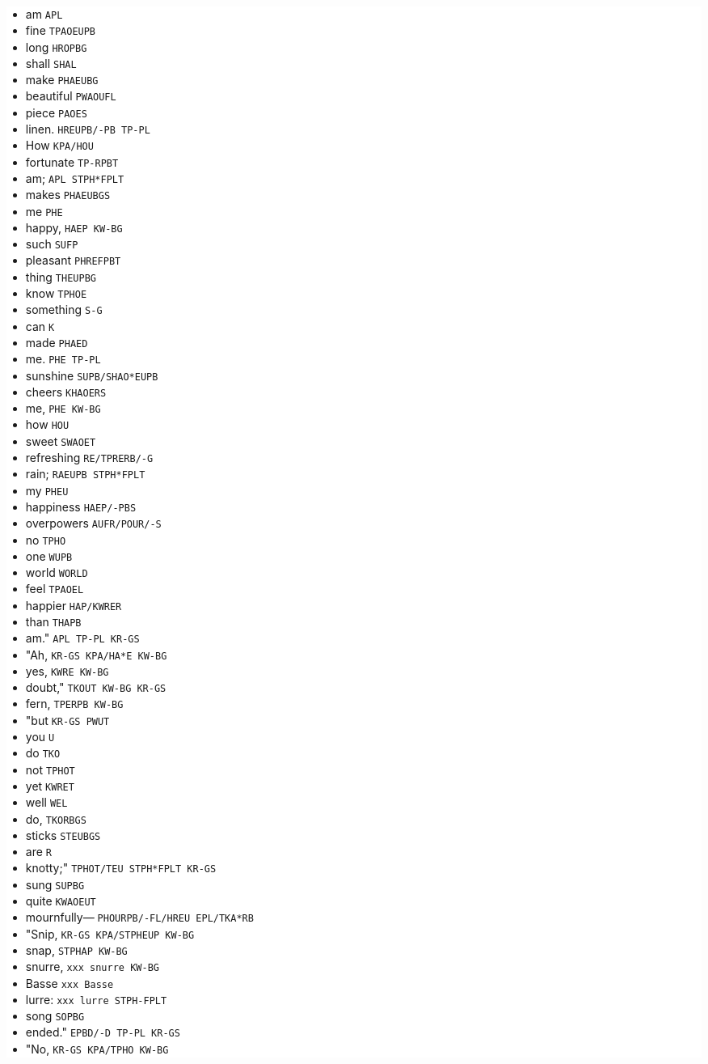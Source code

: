 * am `APL`
* fine `TPAOEUPB`
* long `HROPBG`
* shall `SHAL`
* make `PHAEUBG`
* beautiful `PWAOUFL`
* piece `PAOES`
* linen. `HREUPB/-PB TP-PL`
* How `KPA/HOU`
* fortunate `TP-RPBT`
* am; `APL STPH*FPLT`
* makes `PHAEUBGS`
* me `PHE`
* happy, `HAEP KW-BG`
* such `SUFP`
* pleasant `PHREFPBT`
* thing `THEUPBG`
* know `TPHOE`
* something `S-G`
* can `K`
* made `PHAED`
* me. `PHE TP-PL`
* sunshine `SUPB/SHAO*EUPB`
* cheers `KHAOERS`
* me, `PHE KW-BG`
* how `HOU`
* sweet `SWAOET`
* refreshing `RE/TPRERB/-G`
* rain; `RAEUPB STPH*FPLT`
* my `PHEU`
* happiness `HAEP/-PBS`
* overpowers `AUFR/POUR/-S`
* no `TPHO`
* one `WUPB`
* world `WORLD`
* feel `TPAOEL`
* happier `HAP/KWRER`
* than `THAPB`
* am." `APL TP-PL KR-GS`
* "Ah, `KR-GS KPA/HA*E KW-BG`
* yes, `KWRE KW-BG`
* doubt," `TKOUT KW-BG KR-GS`
* fern, `TPERPB KW-BG`
* "but `KR-GS PWUT`
* you `U`
* do `TKO`
* not `TPHOT`
* yet `KWRET`
* well `WEL`
* do, `TKORBGS`
* sticks `STEUBGS`
* are `R`
* knotty;" `TPHOT/TEU STPH*FPLT KR-GS`
* sung `SUPBG`
* quite `KWAOEUT`
* mournfully— `PHOURPB/-FL/HREU EPL/TKA*RB`
* "Snip, `KR-GS KPA/STPHEUP KW-BG`
* snap, `STPHAP KW-BG`
* snurre, `xxx snurre KW-BG`
* Basse `xxx Basse`
* lurre: `xxx lurre STPH-FPLT`
* song `SOPBG`
* ended." `EPBD/-D TP-PL KR-GS`
* "No, `KR-GS KPA/TPHO KW-BG`